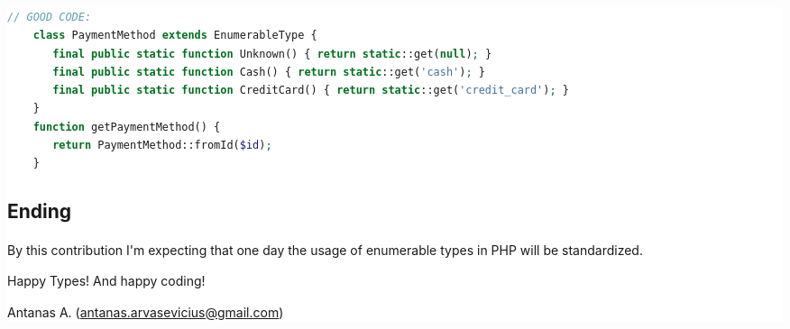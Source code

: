 ```php
// GOOD CODE:
    class PaymentMethod extends EnumerableType {
       final public static function Unknown() { return static::get(null); }       
       final public static function Cash() { return static::get('cash'); }       
       final public static function CreditCard() { return static::get('credit_card'); }
    }
    function getPaymentMethod() {
       return PaymentMethod::fromId($id);
    }
```

## Ending

By this contribution I'm expecting that one day the usage of enumerable types in PHP will be standardized.

Happy Types!
And happy coding!


Antanas A. (antanas.arvasevicius@gmail.com)
